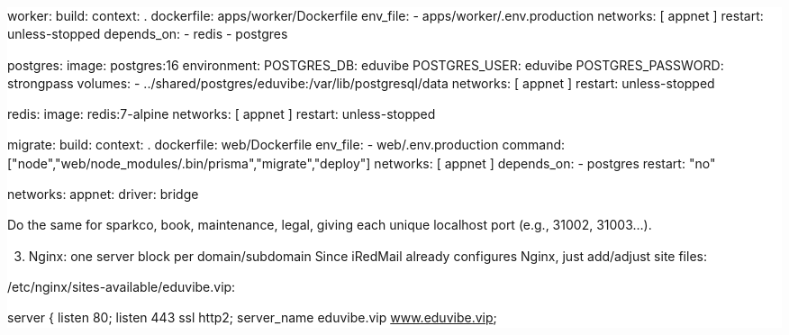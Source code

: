   worker:
    build:
      context: .
    dockerfile: apps/worker/Dockerfile
    env_file:
      - apps/worker/.env.production
    networks: [ appnet ]
    restart: unless-stopped
    depends_on:
      - redis
      - postgres

  postgres:
    image: postgres:16
    environment:
      POSTGRES_DB: eduvibe
      POSTGRES_USER: eduvibe
      POSTGRES_PASSWORD: strongpass
    volumes:
      - ../shared/postgres/eduvibe:/var/lib/postgresql/data
    networks: [ appnet ]
    restart: unless-stopped

  redis:
    image: redis:7-alpine
    networks: [ appnet ]
    restart: unless-stopped

  migrate:
    build:
      context: .
      dockerfile: web/Dockerfile
    env_file:
      - web/.env.production
    command: ["node","web/node_modules/.bin/prisma","migrate","deploy"]
    networks: [ appnet ]
    depends_on:
      - postgres
    restart: "no"

networks:
  appnet:
    driver: bridge


Do the same for sparkco, book, maintenance, legal, giving each unique localhost port (e.g., 31002, 31003…).

3) Nginx: one server block per domain/subdomain
Since iRedMail already configures Nginx, just add/adjust site files:

/etc/nginx/sites-available/eduvibe.vip:

server {
  listen 80;
  listen 443 ssl http2;
  server_name eduvibe.vip www.eduvibe.vip;
